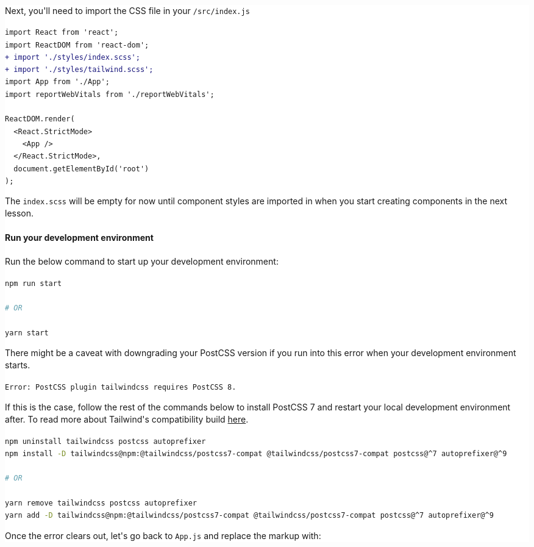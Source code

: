 Next, you'll need to import the CSS file in your `/src/index.js`

```diff
import React from 'react';
import ReactDOM from 'react-dom';
+ import './styles/index.scss';
+ import './styles/tailwind.scss';
import App from './App';
import reportWebVitals from './reportWebVitals';

ReactDOM.render(
  <React.StrictMode>
    <App />
  </React.StrictMode>,
  document.getElementById('root')
);
```

The `index.scss` will be empty for now until component styles are imported in when you start creating components in the next lesson.

#### Run your development environment

Run the below command to start up your development environment:

```bash
npm run start

# OR

yarn start
```

There might be a caveat with downgrading your PostCSS version if you run into this error when your development environment starts.

```
Error: PostCSS plugin tailwindcss requires PostCSS 8.
```

If this is the case, follow the rest of the commands below to install PostCSS 7 and restart your local development environment after. To read more about Tailwind's compatibility build [here](https://tailwindcss.com/docs/installation#post-css-7-compatibility-build).

```bash
npm uninstall tailwindcss postcss autoprefixer
npm install -D tailwindcss@npm:@tailwindcss/postcss7-compat @tailwindcss/postcss7-compat postcss@^7 autoprefixer@^9

# OR

yarn remove tailwindcss postcss autoprefixer
yarn add -D tailwindcss@npm:@tailwindcss/postcss7-compat @tailwindcss/postcss7-compat postcss@^7 autoprefixer@^9
```

Once the error clears out, let's go back to `App.js` and replace the markup with:
